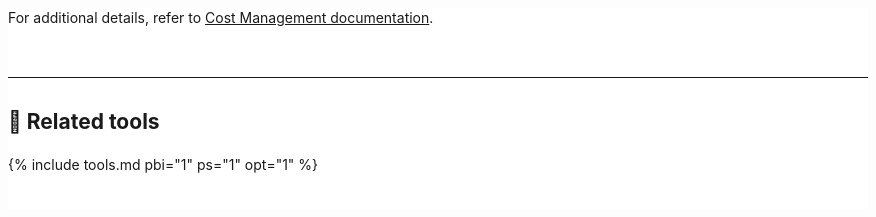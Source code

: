 For additional details, refer to [Cost Management documentation](https://learn.microsoft.com/azure/cost-management-billing/costs/tutorial-export-acm-data).

<br>

---

## 🧰 Related tools

{% include tools.md pbi="1" ps="1" opt="1" %}

<br>
